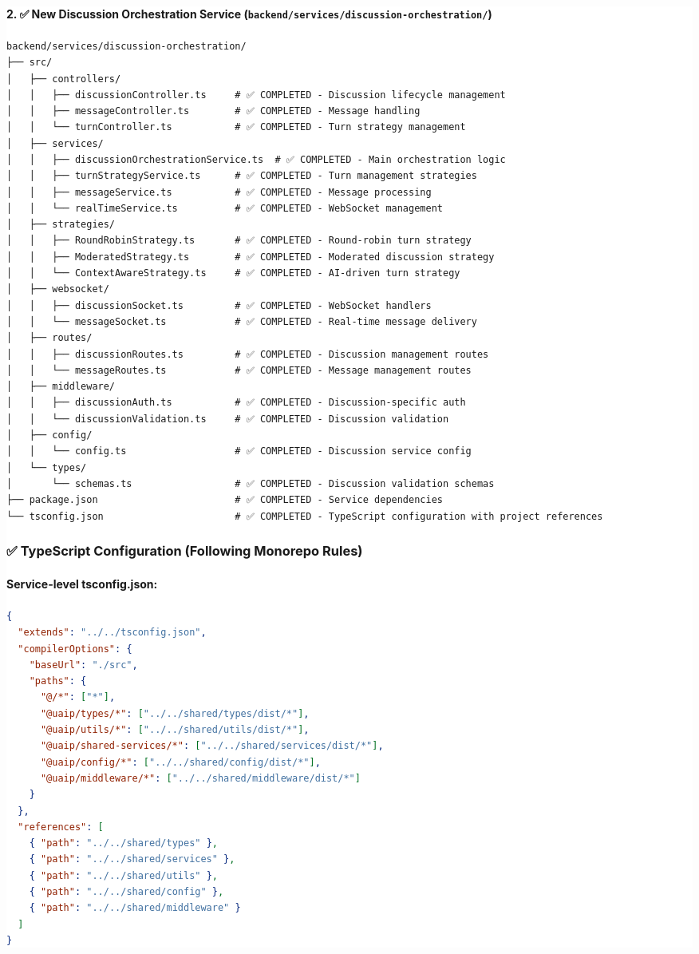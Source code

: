 #### 2. ✅ New Discussion Orchestration Service (`backend/services/discussion-orchestration/`)
```
backend/services/discussion-orchestration/
├── src/
│   ├── controllers/
│   │   ├── discussionController.ts     # ✅ COMPLETED - Discussion lifecycle management
│   │   ├── messageController.ts        # ✅ COMPLETED - Message handling
│   │   └── turnController.ts           # ✅ COMPLETED - Turn strategy management
│   ├── services/
│   │   ├── discussionOrchestrationService.ts  # ✅ COMPLETED - Main orchestration logic
│   │   ├── turnStrategyService.ts      # ✅ COMPLETED - Turn management strategies
│   │   ├── messageService.ts           # ✅ COMPLETED - Message processing
│   │   └── realTimeService.ts          # ✅ COMPLETED - WebSocket management
│   ├── strategies/
│   │   ├── RoundRobinStrategy.ts       # ✅ COMPLETED - Round-robin turn strategy
│   │   ├── ModeratedStrategy.ts        # ✅ COMPLETED - Moderated discussion strategy
│   │   └── ContextAwareStrategy.ts     # ✅ COMPLETED - AI-driven turn strategy
│   ├── websocket/
│   │   ├── discussionSocket.ts         # ✅ COMPLETED - WebSocket handlers
│   │   └── messageSocket.ts            # ✅ COMPLETED - Real-time message delivery
│   ├── routes/
│   │   ├── discussionRoutes.ts         # ✅ COMPLETED - Discussion management routes
│   │   └── messageRoutes.ts            # ✅ COMPLETED - Message management routes
│   ├── middleware/
│   │   ├── discussionAuth.ts           # ✅ COMPLETED - Discussion-specific auth
│   │   └── discussionValidation.ts     # ✅ COMPLETED - Discussion validation
│   ├── config/
│   │   └── config.ts                   # ✅ COMPLETED - Discussion service config
│   └── types/
│       └── schemas.ts                  # ✅ COMPLETED - Discussion validation schemas
├── package.json                        # ✅ COMPLETED - Service dependencies
└── tsconfig.json                       # ✅ COMPLETED - TypeScript configuration with project references
```

### ✅ TypeScript Configuration (Following Monorepo Rules)

#### Service-level tsconfig.json:
```json
{
  "extends": "../../tsconfig.json",
  "compilerOptions": {
    "baseUrl": "./src",
    "paths": {
      "@/*": ["*"],
      "@uaip/types/*": ["../../shared/types/dist/*"],
      "@uaip/utils/*": ["../../shared/utils/dist/*"],
      "@uaip/shared-services/*": ["../../shared/services/dist/*"],
      "@uaip/config/*": ["../../shared/config/dist/*"],
      "@uaip/middleware/*": ["../../shared/middleware/dist/*"]
    }
  },
  "references": [
    { "path": "../../shared/types" },
    { "path": "../../shared/services" },
    { "path": "../../shared/utils" },
    { "path": "../../shared/config" },
    { "path": "../../shared/middleware" }
  ]
}
```
